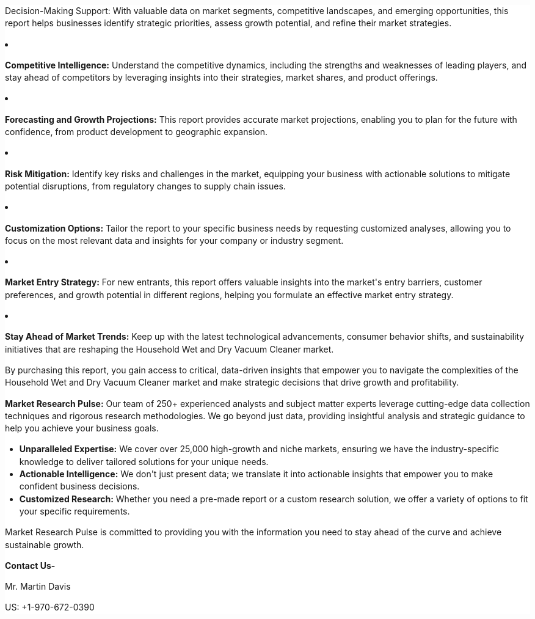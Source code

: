 Decision-Making Support:</strong> With valuable data on market segments, competitive landscapes, and emerging opportunities, this report helps businesses identify strategic priorities, assess growth potential, and refine their market strategies.</p></li><li><p><strong>Competitive Intelligence:</strong> Understand the competitive dynamics, including the strengths and weaknesses of leading players, and stay ahead of competitors by leveraging insights into their strategies, market shares, and product offerings.</p></li><li><p><strong>Forecasting and Growth Projections:</strong> This report provides accurate market projections, enabling you to plan for the future with confidence, from product development to geographic expansion.</p></li><li><p><strong>Risk Mitigation:</strong> Identify key risks and challenges in the market, equipping your business with actionable solutions to mitigate potential disruptions, from regulatory changes to supply chain issues.</p></li><li><p><strong>Customization Options:</strong> Tailor the report to your specific business needs by requesting customized analyses, allowing you to focus on the most relevant data and insights for your company or industry segment.</p></li><li><p><strong>Market Entry Strategy:</strong> For new entrants, this report offers valuable insights into the market's entry barriers, customer preferences, and growth potential in different regions, helping you formulate an effective market entry strategy.</p></li><li><p><strong>Stay Ahead of Market Trends:</strong> Keep up with the latest technological advancements, consumer behavior shifts, and sustainability initiatives that are reshaping the Household Wet and Dry Vacuum Cleaner market.</p></li></ol><p>By purchasing this report, you gain access to critical, data-driven insights that empower you to navigate the complexities of the Household Wet and Dry Vacuum Cleaner market and make strategic decisions that drive growth and profitability.</p><p><strong>Market Research Pulse:</strong>&nbsp;Our team of 250+ experienced analysts and subject matter experts leverage cutting-edge data collection techniques and rigorous research methodologies. We go beyond just data, providing insightful analysis and strategic guidance to help you achieve your business goals.</p><ul><li><strong>Unparalleled Expertise:</strong>&nbsp;We cover over 25,000 high-growth and niche markets, ensuring we have the industry-specific knowledge to deliver tailored solutions for your unique needs.</li><li><strong>Actionable Intelligence:</strong>&nbsp;We don't just present data; we translate it into actionable insights that empower you to make confident business decisions.</li><li><strong>Customized Research:</strong>&nbsp;Whether you need a pre-made report or a custom research solution, we offer a variety of options to fit your specific requirements.</li></ul><p>Market Research Pulse is committed to providing you with the information you need to stay ahead of the curve and achieve sustainable growth.</p><p><strong>Contact Us-</strong></p><p>Mr. Martin Davis</p><p>US: +1-970-672-0390</p>
